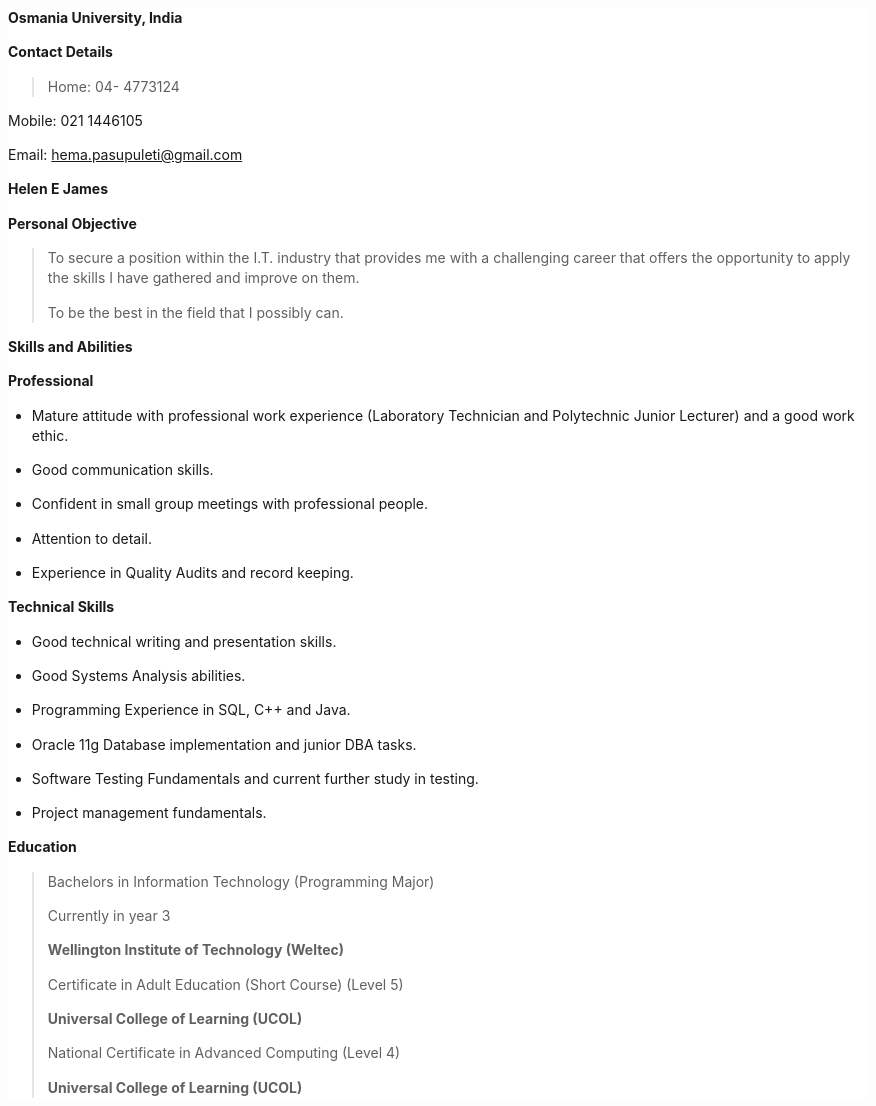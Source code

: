**Osmania University, India**

**Contact Details**

> Home: 04- 4773124

Mobile: 021 1446105

Email: <hema.pasupuleti@gmail.com>

**Helen E James**

**Personal Objective**

> To secure a position within the I.T. industry that provides me with a
> challenging career that offers the opportunity to apply the skills I
> have gathered and improve on them.
> 
> To be the best in the field that I possibly can.

**Skills and Abilities**

**Professional**

  - Mature attitude with professional work experience (Laboratory
    Technician and Polytechnic Junior Lecturer) and a good work ethic.

  - Good communication skills.

  - Confident in small group meetings with professional people.

  - Attention to detail.

  - Experience in Quality Audits and record keeping.

**Technical Skills**

  - Good technical writing and presentation skills.

  - Good Systems Analysis abilities.

  - Programming Experience in SQL, C++ and Java.

  - Oracle 11g Database implementation and junior DBA tasks.

  - Software Testing Fundamentals and current further study in testing.

  - Project management fundamentals.

**Education**

> Bachelors in Information Technology (Programming Major)
> 
> Currently in year 3
> 
> **Wellington Institute of Technology (Weltec)**
> 
> Certificate in Adult Education (Short Course) (Level 5)
> 
> **Universal College of Learning (UCOL)**
> 
> National Certificate in Advanced Computing (Level 4)
> 
> **Universal College of Learning (UCOL)**
